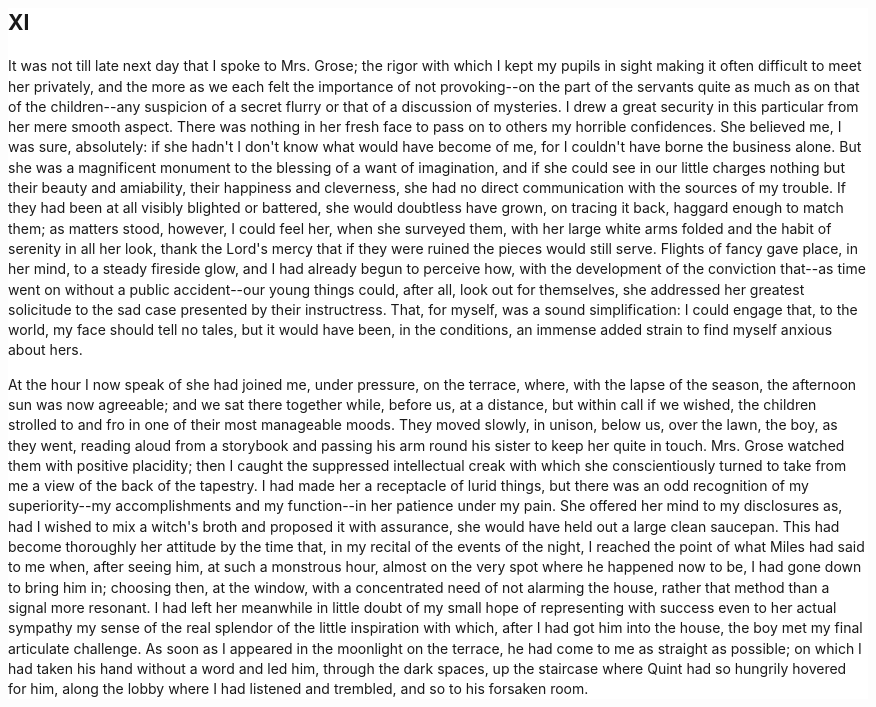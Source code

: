   
  
  
  


##  XI 

It was not till late next day that I spoke to Mrs. Grose; the rigor with which I kept my pupils in sight making it often difficult to meet her privately, and the more as we each felt the importance of not provoking--on the part of the servants quite as much as on that of the children--any suspicion of a secret flurry or that of a discussion of mysteries. I drew a great security in this particular from her mere smooth aspect. There was nothing in her fresh face to pass on to others my horrible confidences. She believed me, I was sure, absolutely: if she hadn't I don't know what would have become of me, for I couldn't have borne the business alone. But she was a magnificent monument to the blessing of a want of imagination, and if she could see in our little charges nothing but their beauty and amiability, their happiness and cleverness, she had no direct communication with the sources of my trouble. If they had been at all visibly blighted or battered, she would doubtless have grown, on tracing it back, haggard enough to match them; as matters stood, however, I could feel her, when she surveyed them, with her large white arms folded and the habit of serenity in all her look, thank the Lord's mercy that if they were ruined the pieces would still serve. Flights of fancy gave place, in her mind, to a steady fireside glow, and I had already begun to perceive how, with the development of the conviction that--as time went on without a public accident--our young things could, after all, look out for themselves, she addressed her greatest solicitude to the sad case presented by their instructress. That, for myself, was a sound simplification: I could engage that, to the world, my face should tell no tales, but it would have been, in the conditions, an immense added strain to find myself anxious about hers. 

At the hour I now speak of she had joined me, under pressure, on the terrace, where, with the lapse of the season, the afternoon sun was now agreeable; and we sat there together while, before us, at a distance, but within call if we wished, the children strolled to and fro in one of their most manageable moods. They moved slowly, in unison, below us, over the lawn, the boy, as they went, reading aloud from a storybook and passing his arm round his sister to keep her quite in touch. Mrs. Grose watched them with positive placidity; then I caught the suppressed intellectual creak with which she conscientiously turned to take from me a view of the back of the tapestry. I had made her a receptacle of lurid things, but there was an odd recognition of my superiority--my accomplishments and my function--in her patience under my pain. She offered her mind to my disclosures as, had I wished to mix a witch's broth and proposed it with assurance, she would have held out a large clean saucepan. This had become thoroughly her attitude by the time that, in my recital of the events of the night, I reached the point of what Miles had said to me when, after seeing him, at such a monstrous hour, almost on the very spot where he happened now to be, I had gone down to bring him in; choosing then, at the window, with a concentrated need of not alarming the house, rather that method than a signal more resonant. I had left her meanwhile in little doubt of my small hope of representing with success even to her actual sympathy my sense of the real splendor of the little inspiration with which, after I had got him into the house, the boy met my final articulate challenge. As soon as I appeared in the moonlight on the terrace, he had come to me as straight as possible; on which I had taken his hand without a word and led him, through the dark spaces, up the staircase where Quint had so hungrily hovered for him, along the lobby where I had listened and trembled, and so to his forsaken room. 
